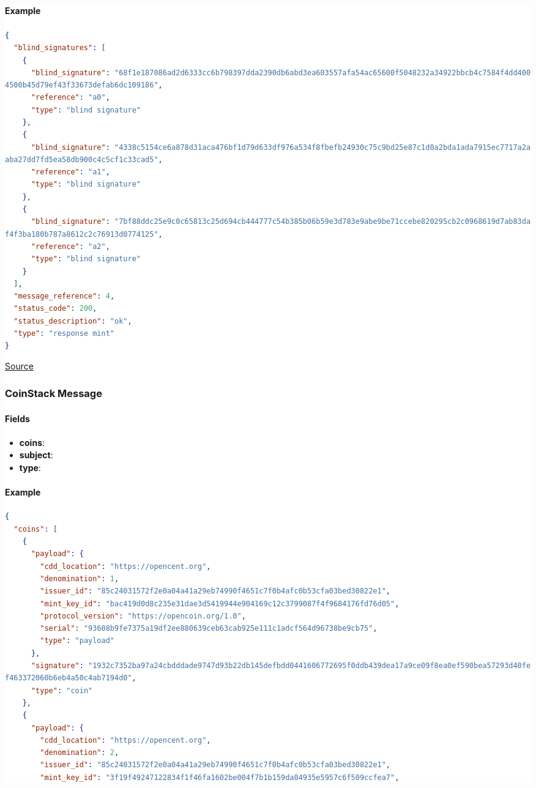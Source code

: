 #### Example

```json
{
  "blind_signatures": [
    {
      "blind_signature": "68f1e187086ad2d6333cc6b798397dda2390db6abd3ea603557afa54ac65600f5048232a34922bbcb4c7584f4dd4004500b45d79ef43f33673defab6dc109186",
      "reference": "a0",
      "type": "blind signature"
    },
    {
      "blind_signature": "4338c5154ce6a878d31aca476bf1d79d633df976a534f8fbefb24930c75c9bd25e87c1d0a2bda1ada7915ec7717a2aaba27dd7fd5ea58db900c4c5cf1c33cad5",
      "reference": "a1",
      "type": "blind signature"
    },
    {
      "blind_signature": "7bf88ddc25e9c0c65813c25d694cb444777c54b385b06b59e3d783e9abe9be71ccebe820295cb2c0968619d7ab83daf4f3ba180b787a8612c2c76913d0774125",
      "reference": "a2",
      "type": "blind signature"
    }
  ],
  "message_reference": 4,
  "status_code": 200,
  "status_description": "ok",
  "type": "response mint"
}
```
[Source](docs/artifacts/response_mint_a.json)

### CoinStack Message

#### Fields

- **coins**:
- **subject**:
- **type**:

#### Example

```json
{
  "coins": [
    {
      "payload": {
        "cdd_location": "https://opencent.org",
        "denomination": 1,
        "issuer_id": "85c24031572f2e0a04a41a29eb74990f4651c7f0b4afc0b53cfa03bed30822e1",
        "mint_key_id": "bac419d0d8c235e31dae3d5419944e904169c12c3799087f4f9684176fd76d05",
        "protocol_version": "https://opencoin.org/1.0",
        "serial": "93608b9fe7375a19df2ee880639ceb63cab925e111c1adcf564d96738be9cb75",
        "type": "payload"
      },
      "signature": "1932c7352ba97a24cbdddade9747d93b22db145defbdd0441606772695f0ddb439dea17a9ce09f8ea0ef590bea57293d40fef463372060b6eb4a50c4ab7194d0",
      "type": "coin"
    },
    {
      "payload": {
        "cdd_location": "https://opencent.org",
        "denomination": 2,
        "issuer_id": "85c24031572f2e0a04a41a29eb74990f4651c7f0b4afc0b53cfa03bed30822e1",
        "mint_key_id": "3f19f49247122834f1f46fa1602be004f7b1b159da04935e5957c6f509ccfea7",
```
